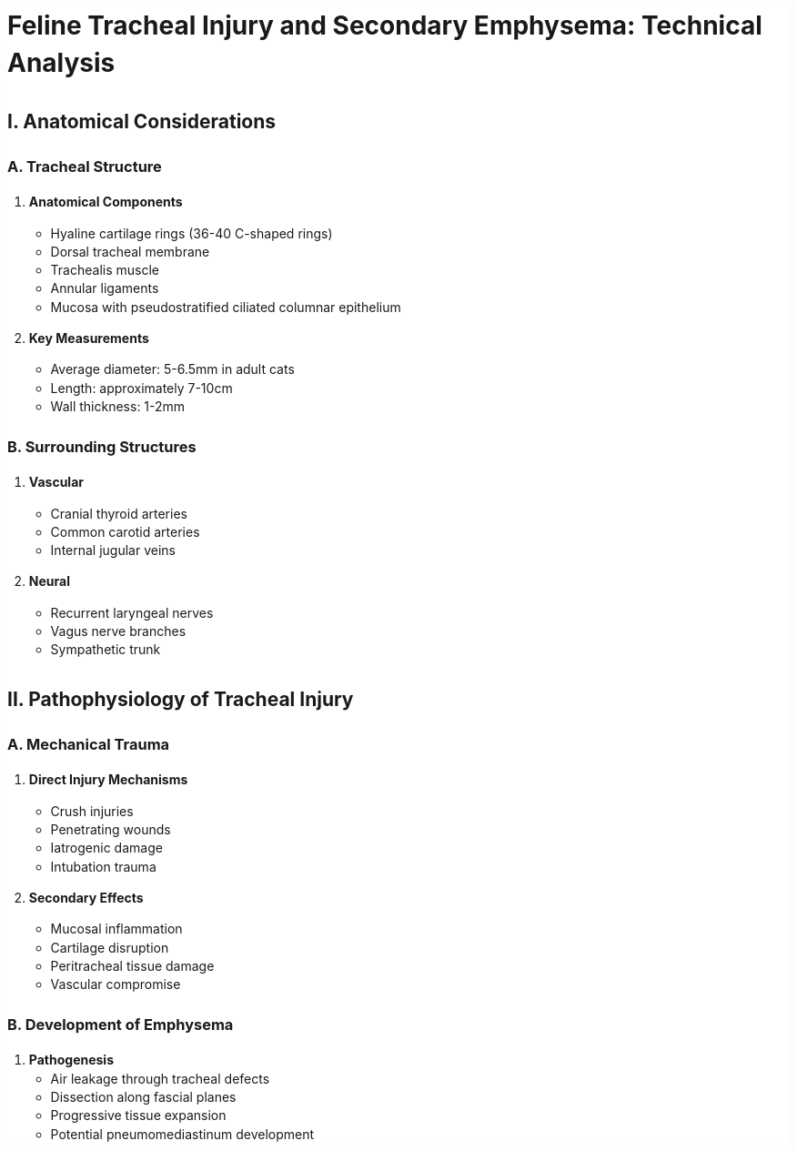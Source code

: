 # Feline Tracheal Injury and Secondary Emphysema: Technical Analysis

## I. Anatomical Considerations

### A. Tracheal Structure
1. **Anatomical Components**
   - Hyaline cartilage rings (36-40 C-shaped rings)
   - Dorsal tracheal membrane
   - Trachealis muscle
   - Annular ligaments
   - Mucosa with pseudostratified ciliated columnar epithelium

2. **Key Measurements**
   - Average diameter: 5-6.5mm in adult cats
   - Length: approximately 7-10cm
   - Wall thickness: 1-2mm

### B. Surrounding Structures
1. **Vascular**
   - Cranial thyroid arteries
   - Common carotid arteries
   - Internal jugular veins

2. **Neural**
   - Recurrent laryngeal nerves
   - Vagus nerve branches
   - Sympathetic trunk

## II. Pathophysiology of Tracheal Injury

### A. Mechanical Trauma
1. **Direct Injury Mechanisms**
   - Crush injuries
   - Penetrating wounds
   - Iatrogenic damage
   - Intubation trauma

2. **Secondary Effects**
   - Mucosal inflammation
   - Cartilage disruption
   - Peritracheal tissue damage
   - Vascular compromise

### B. Development of Emphysema
1. **Pathogenesis**
   - Air leakage through tracheal defects
   - Dissection along fascial planes
   - Progressive tissue expansion
   - Potential pneumomediastinum development
